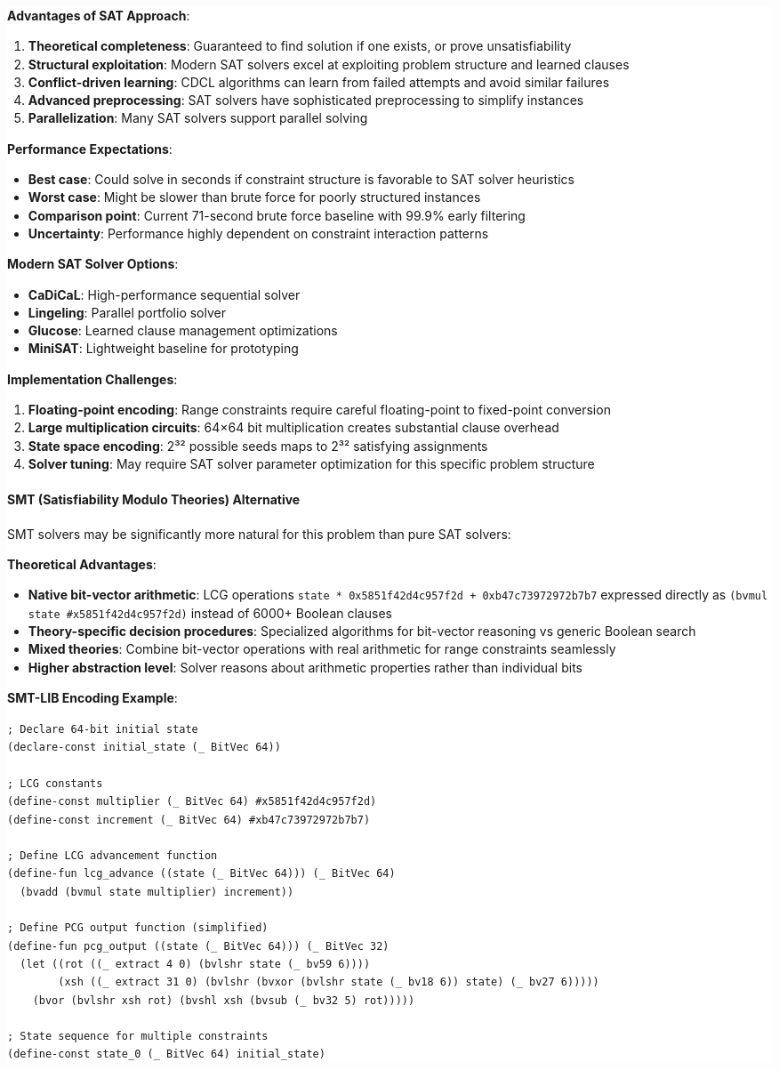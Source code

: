 **Advantages of SAT Approach**:
1. **Theoretical completeness**: Guaranteed to find solution if one exists, or prove unsatisfiability
2. **Structural exploitation**: Modern SAT solvers excel at exploiting problem structure and learned clauses
3. **Conflict-driven learning**: CDCL algorithms can learn from failed attempts and avoid similar failures
4. **Advanced preprocessing**: SAT solvers have sophisticated preprocessing to simplify instances
5. **Parallelization**: Many SAT solvers support parallel solving

**Performance Expectations**:
- **Best case**: Could solve in seconds if constraint structure is favorable to SAT solver heuristics
- **Worst case**: Might be slower than brute force for poorly structured instances
- **Comparison point**: Current 71-second brute force baseline with 99.9% early filtering
- **Uncertainty**: Performance highly dependent on constraint interaction patterns

**Modern SAT Solver Options**:
- **CaDiCaL**: High-performance sequential solver
- **Lingeling**: Parallel portfolio solver  
- **Glucose**: Learned clause management optimizations
- **MiniSAT**: Lightweight baseline for prototyping

**Implementation Challenges**:
1. **Floating-point encoding**: Range constraints require careful floating-point to fixed-point conversion
2. **Large multiplication circuits**: 64×64 bit multiplication creates substantial clause overhead
3. **State space encoding**: 2³² possible seeds maps to 2³² satisfying assignments
4. **Solver tuning**: May require SAT solver parameter optimization for this specific problem structure

#### **SMT (Satisfiability Modulo Theories) Alternative**
SMT solvers may be significantly more natural for this problem than pure SAT solvers:

**Theoretical Advantages**:
- **Native bit-vector arithmetic**: LCG operations `state * 0x5851f42d4c957f2d + 0xb47c73972972b7b7` expressed directly as `(bvmul state #x5851f42d4c957f2d)` instead of 6000+ Boolean clauses
- **Theory-specific decision procedures**: Specialized algorithms for bit-vector reasoning vs generic Boolean search
- **Mixed theories**: Combine bit-vector operations with real arithmetic for range constraints seamlessly
- **Higher abstraction level**: Solver reasons about arithmetic properties rather than individual bits

**SMT-LIB Encoding Example**:
```smt2
; Declare 64-bit initial state
(declare-const initial_state (_ BitVec 64))

; LCG constants
(define-const multiplier (_ BitVec 64) #x5851f42d4c957f2d)
(define-const increment (_ BitVec 64) #xb47c73972972b7b7)

; Define LCG advancement function
(define-fun lcg_advance ((state (_ BitVec 64))) (_ BitVec 64)
  (bvadd (bvmul state multiplier) increment))

; Define PCG output function (simplified)
(define-fun pcg_output ((state (_ BitVec 64))) (_ BitVec 32)
  (let ((rot ((_ extract 4 0) (bvlshr state (_ bv59 6))))
        (xsh ((_ extract 31 0) (bvlshr (bvxor (bvlshr state (_ bv18 6)) state) (_ bv27 6)))))
    (bvor (bvlshr xsh rot) (bvshl xsh (bvsub (_ bv32 5) rot)))))

; State sequence for multiple constraints
(define-const state_0 (_ BitVec 64) initial_state)
```